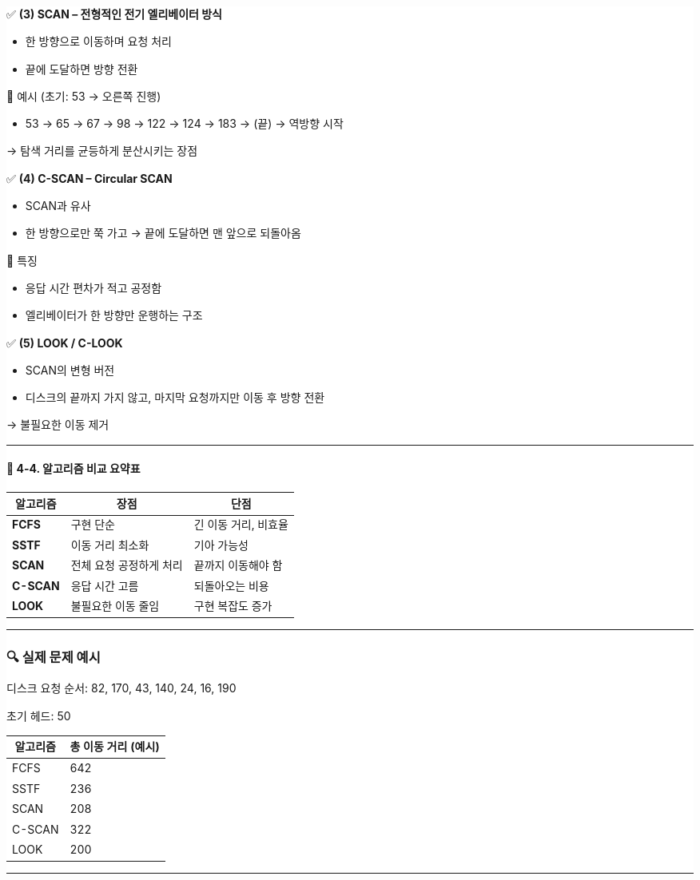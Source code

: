 ✅ **(3) SCAN – 전형적인 전기 엘리베이터 방식**

- 한 방향으로 이동하며 요청 처리


- 끝에 도달하면 방향 전환


📌 예시 (초기: 53 → 오른쪽 진행)

- 53 → 65 → 67 → 98 → 122 → 124 → 183 → (끝) → 역방향 시작

→ 탐색 거리를 균등하게 분산시키는 장점

✅ **(4) C-SCAN – Circular SCAN**

- SCAN과 유사


- 한 방향으로만 쭉 가고 → 끝에 도달하면 맨 앞으로 되돌아옴

📌 특징

- 응답 시간 편차가 적고 공정함


- 엘리베이터가 한 방향만 운행하는 구조


✅ **(5) LOOK / C-LOOK**

- SCAN의 변형 버전


- 디스크의 끝까지 가지 않고, 마지막 요청까지만 이동 후 방향 전환

→ 불필요한 이동 제거

---

#### 🔹 4-4. 알고리즘 비교 요약표

| 알고리즘       | 장점            | 단점           |
| ---------- | ------------- | ------------ |
| **FCFS**   | 구현 단순         | 긴 이동 거리, 비효율 |
| **SSTF**   | 이동 거리 최소화     | 기아 가능성       |
| **SCAN**   | 전체 요청 공정하게 처리 | 끝까지 이동해야 함   |
| **C-SCAN** | 응답 시간 고름      | 되돌아오는 비용     |
| **LOOK**   | 불필요한 이동 줄임    | 구현 복잡도 증가    |

---

### 🔍 실제 문제 예시

디스크 요청 순서: 82, 170, 43, 140, 24, 16, 190

초기 헤드: 50

| 알고리즘   | 총 이동 거리 (예시) |
| ------ | ------------ |
| FCFS   | 642          |
| SSTF   | 236          |
| SCAN   | 208          |
| C-SCAN | 322          |
| LOOK   | 200          |

---